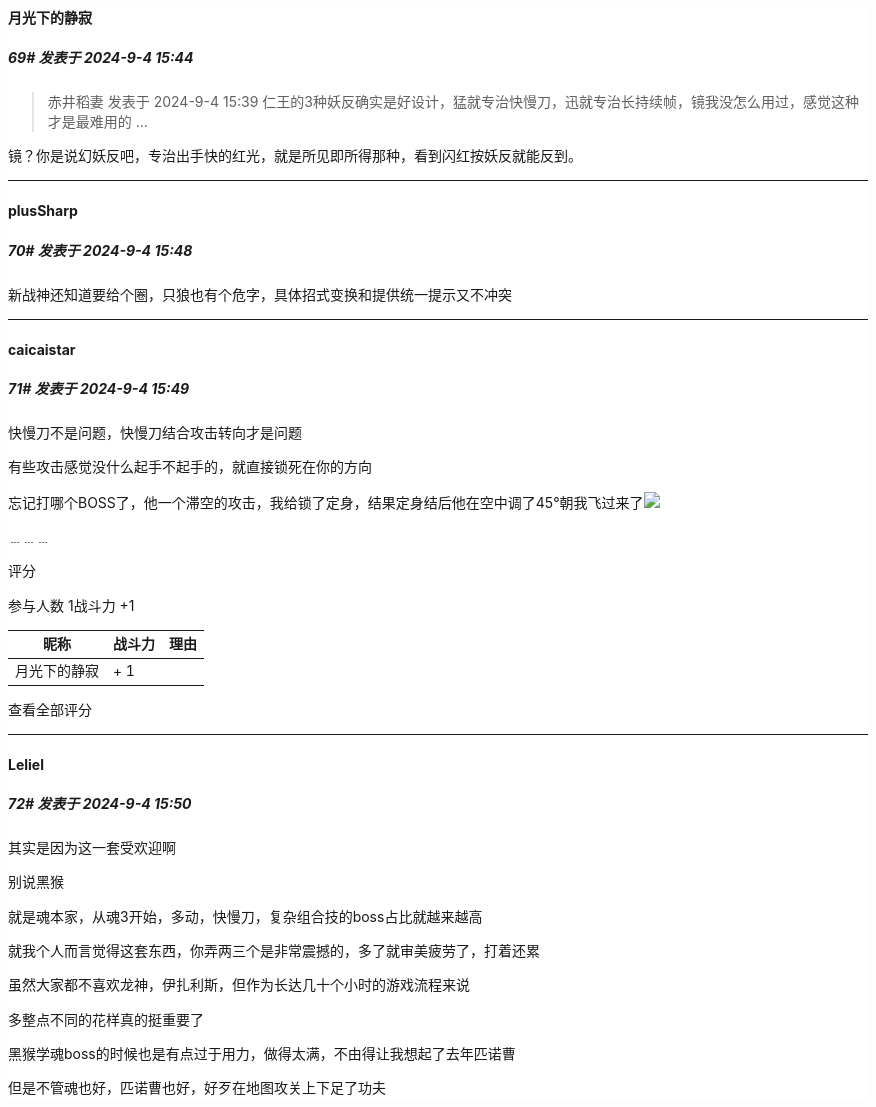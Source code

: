 ####  月光下的静寂  
##### 69#       发表于 2024-9-4 15:44

<blockquote>赤井稻妻 发表于 2024-9-4 15:39
仁王的3种妖反确实是好设计，猛就专治快慢刀，迅就专治长持续帧，镜我没怎么用过，感觉这种才是最难用的 ...</blockquote>
镜？你是说幻妖反吧，专治出手快的红光，就是所见即所得那种，看到闪红按妖反就能反到。


*****

####  plusSharp  
##### 70#       发表于 2024-9-4 15:48

新战神还知道要给个圈，只狼也有个危字，具体招式变换和提供统一提示又不冲突

*****

####  caicaistar  
##### 71#       发表于 2024-9-4 15:49

快慢刀不是问题，快慢刀结合攻击转向才是问题

有些攻击感觉没什么起手不起手的，就直接锁死在你的方向

忘记打哪个BOSS了，他一个滞空的攻击，我给锁了定身，结果定身结后他在空中调了45°朝我飞过来了<img src="https://static.saraba1st.com/image/smiley/face2017/018.png" referrerpolicy="no-referrer">

﹍﹍﹍

评分

 参与人数 1战斗力 +1

|昵称|战斗力|理由|
|----|---|---|
| 月光下的静寂| + 1||

查看全部评分

*****

####  Leliel  
##### 72#       发表于 2024-9-4 15:50

其实是因为这一套受欢迎啊

别说黑猴

就是魂本家，从魂3开始，多动，快慢刀，复杂组合技的boss占比就越来越高

就我个人而言觉得这套东西，你弄两三个是非常震撼的，多了就审美疲劳了，打着还累

虽然大家都不喜欢龙神，伊扎利斯，但作为长达几十个小时的游戏流程来说

多整点不同的花样真的挺重要了

黑猴学魂boss的时候也是有点过于用力，做得太满，不由得让我想起了去年匹诺曹

但是不管魂也好，匹诺曹也好，好歹在地图攻关上下足了功夫
